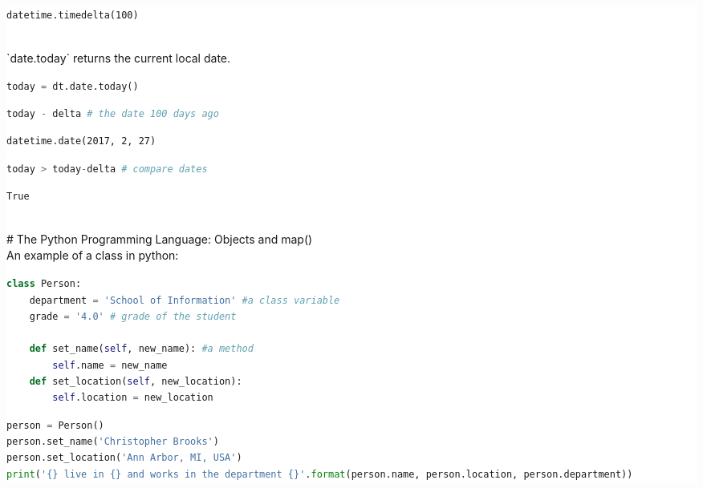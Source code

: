 

    datetime.timedelta(100)



<br>
`date.today` returns the current local date.


```python
today = dt.date.today()
```


```python
today - delta # the date 100 days ago
```




    datetime.date(2017, 2, 27)




```python
today > today-delta # compare dates
```




    True



<br>
# The Python Programming Language: Objects and map()

<br>
An example of a class in python:


```python
class Person:
    department = 'School of Information' #a class variable
    grade = '4.0' # grade of the student
    
    def set_name(self, new_name): #a method
        self.name = new_name
    def set_location(self, new_location):
        self.location = new_location
```


```python
person = Person()
person.set_name('Christopher Brooks')
person.set_location('Ann Arbor, MI, USA')
print('{} live in {} and works in the department {}'.format(person.name, person.location, person.department))
```

